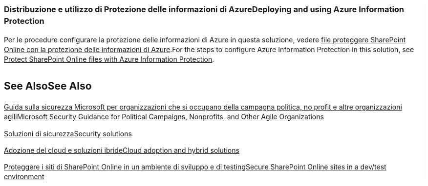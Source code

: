### <a name="deploying-and-using-azure-information-protection"></a><span data-ttu-id="0d1b2-269">Distribuzione e utilizzo di Protezione delle informazioni di Azure</span><span class="sxs-lookup"><span data-stu-id="0d1b2-269">Deploying and using Azure Information Protection</span></span>

<span data-ttu-id="0d1b2-270">Per le procedure configurare la protezione delle informazioni di Azure in questa soluzione, vedere [file proteggere SharePoint Online con la protezione delle informazioni di Azure](protect-sharepoint-online-files-with-azure-information-protection.md).</span><span class="sxs-lookup"><span data-stu-id="0d1b2-270">For the steps to configure Azure Information Protection in this solution, see [Protect SharePoint Online files with Azure Information Protection](protect-sharepoint-online-files-with-azure-information-protection.md).</span></span>
  
## <a name="see-also"></a><span data-ttu-id="0d1b2-271">See Also</span><span class="sxs-lookup"><span data-stu-id="0d1b2-271">See Also</span></span>

[<span data-ttu-id="0d1b2-272">Guida sulla sicurezza Microsoft per organizzazioni che si occupano della campagna politica, no profit e altre organizzazioni agili</span><span class="sxs-lookup"><span data-stu-id="0d1b2-272">Microsoft Security Guidance for Political Campaigns, Nonprofits, and Other Agile Organizations</span></span>](microsoft-security-guidance-for-political-campaigns-nonprofits-and-other-agile-o.md)
  
[<span data-ttu-id="0d1b2-273">Soluzioni di sicurezza</span><span class="sxs-lookup"><span data-stu-id="0d1b2-273">Security solutions</span></span>](security-solutions.md)
  
[<span data-ttu-id="0d1b2-274">Adozione del cloud e soluzioni ibride</span><span class="sxs-lookup"><span data-stu-id="0d1b2-274">Cloud adoption and hybrid solutions</span></span>](cloud-adoption-and-hybrid-solutions.md)
  
[<span data-ttu-id="0d1b2-275">Proteggere i siti di SharePoint Online in un ambiente di sviluppo e di testing</span><span class="sxs-lookup"><span data-stu-id="0d1b2-275">Secure SharePoint Online sites in a dev/test environment</span></span>](secure-sharepoint-online-sites-in-a-dev-test-environment.md)



